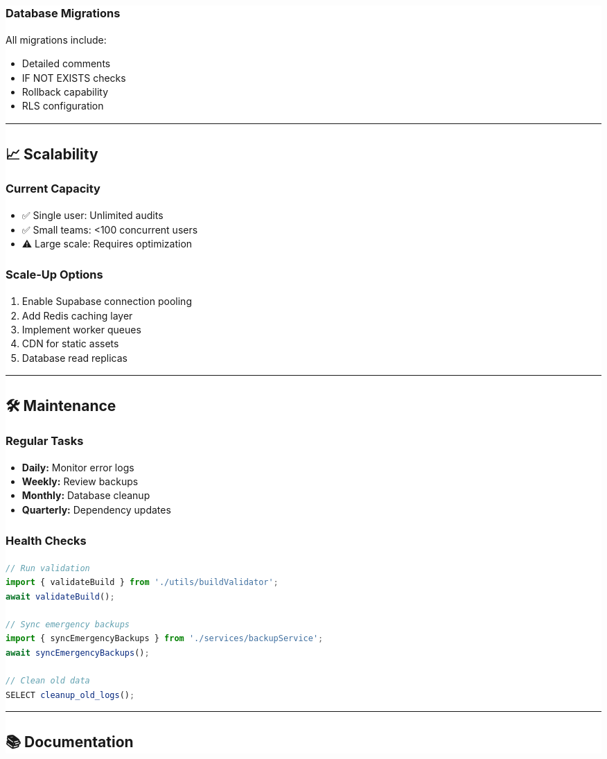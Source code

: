 ### Database Migrations
All migrations include:
- Detailed comments
- IF NOT EXISTS checks
- Rollback capability
- RLS configuration

---

## 📈 Scalability

### Current Capacity
- ✅ Single user: Unlimited audits
- ✅ Small teams: <100 concurrent users
- ⚠️ Large scale: Requires optimization

### Scale-Up Options
1. Enable Supabase connection pooling
2. Add Redis caching layer
3. Implement worker queues
4. CDN for static assets
5. Database read replicas

---

## 🛠️ Maintenance

### Regular Tasks
- **Daily:** Monitor error logs
- **Weekly:** Review backups
- **Monthly:** Database cleanup
- **Quarterly:** Dependency updates

### Health Checks
```typescript
// Run validation
import { validateBuild } from './utils/buildValidator';
await validateBuild();

// Sync emergency backups
import { syncEmergencyBackups } from './services/backupService';
await syncEmergencyBackups();

// Clean old data
SELECT cleanup_old_logs();
```

---

## 📚 Documentation
